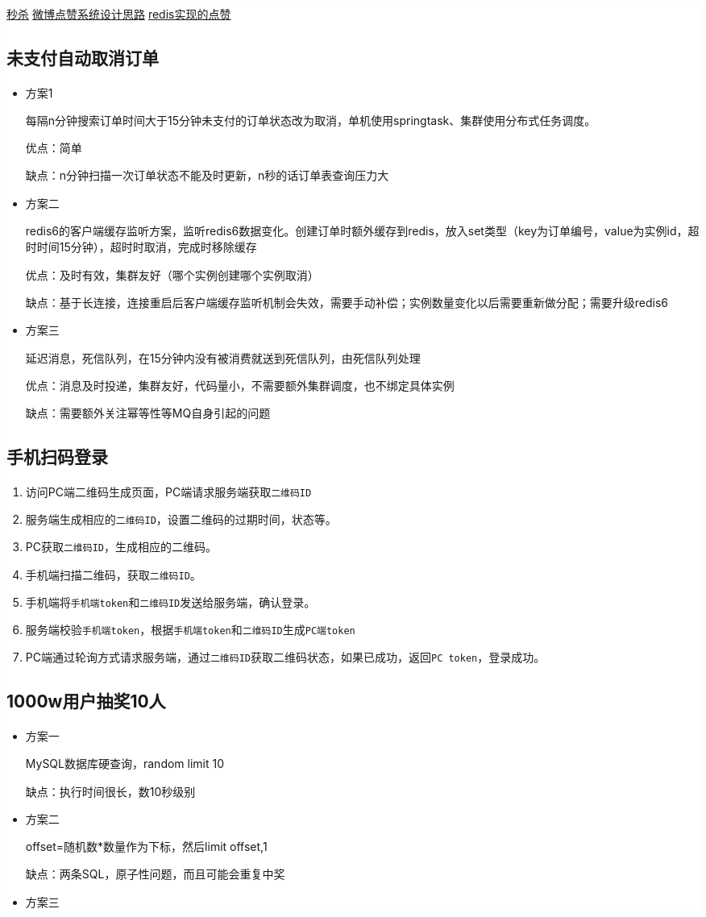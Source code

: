 [秒杀](https://mp.weixin.qq.com/s/l05_28xe6O4vZUQEmnu2Ug)     [微博点赞系统设计思路](https://mp.weixin.qq.com/s/GwCkm-Ba_7NuZFFCQBnD3g)     [redis实现的点赞](https://mp.weixin.qq.com/s/fDOmWWNKHBOWx6ITcsAZeQ)

## 未支付自动取消订单

- 方案1
  
  每隔n分钟搜索订单时间大于15分钟未支付的订单状态改为取消，单机使用springtask、集群使用分布式任务调度。
  
  优点：简单
  
  缺点：n分钟扫描一次订单状态不能及时更新，n秒的话订单表查询压力大

- 方案二
  
  redis6的客户端缓存监听方案，监听redis6数据变化。创建订单时额外缓存到redis，放入set类型（key为订单编号，value为实例id，超时时间15分钟），超时时取消，完成时移除缓存
  
  优点：及时有效，集群友好（哪个实例创建哪个实例取消）
  
  缺点：基于长连接，连接重启后客户端缓存监听机制会失效，需要手动补偿；实例数量变化以后需要重新做分配；需要升级redis6

- 方案三
  
  延迟消息，死信队列，在15分钟内没有被消费就送到死信队列，由死信队列处理
  
  优点：消息及时投递，集群友好，代码量小，不需要额外集群调度，也不绑定具体实例
  
  缺点：需要额外关注幂等性等MQ自身引起的问题

## 手机扫码登录

1. 访问PC端二维码生成页面，PC端请求服务端获取`二维码ID`

2. 服务端生成相应的`二维码ID`，设置二维码的过期时间，状态等。

3. PC获取`二维码ID`，生成相应的二维码。

4. 手机端扫描二维码，获取`二维码ID`。

5. 手机端将`手机端token`和`二维码ID`发送给服务端，确认登录。

6. 服务端校验`手机端token`，根据`手机端token`和`二维码ID`生成`PC端token`

7. PC端通过轮询方式请求服务端，通过`二维码ID`获取二维码状态，如果已成功，返回`PC token`，登录成功。

## 1000w用户抽奖10人

- 方案一
  
  MySQL数据库硬查询，random limit 10
  
  缺点：执行时间很长，数10秒级别

- 方案二
  
  offset=随机数*数量作为下标，然后limit offset,1
  
  缺点：两条SQL，原子性问题，而且可能会重复中奖

- 方案三
  